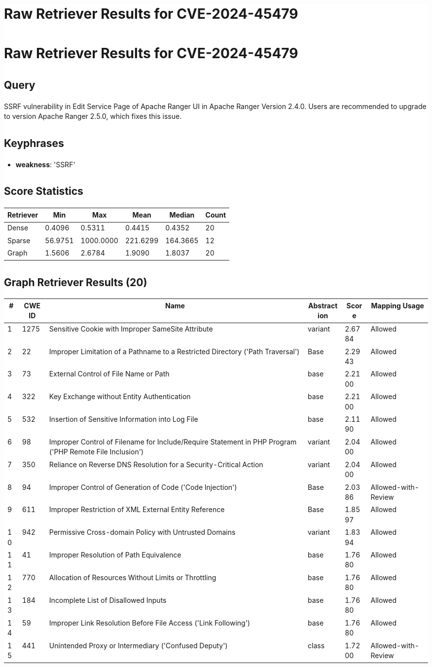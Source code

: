 # Raw Retriever Results for CVE-2024-45479

# Raw Retriever Results for CVE-2024-45479
## Query
SSRF vulnerability in Edit Service Page of Apache Ranger UI in Apache Ranger Version 2.4.0. Users are recommended to upgrade to version Apache Ranger 2.5.0, which fixes this issue.

## Keyphrases
- **weakness**: 'SSRF'

## Score Statistics
| Retriever | Min | Max | Mean | Median | Count |
|-----------|-----|-----|------|--------|-------|
| Dense | 0.4096 | 0.5311 | 0.4415 | 0.4352 | 20 |
| Sparse | 56.9751 | 1000.0000 | 221.6299 | 164.3665 | 12 |
| Graph | 1.5606 | 2.6784 | 1.9090 | 1.8037 | 20 |

## Graph Retriever Results (20)
| # | CWE ID | Name | Abstraction | Score | Mapping Usage |
|---|--------|------|-------------|-------|---------------|
| 1 | 1275 | Sensitive Cookie with Improper SameSite Attribute | variant | 2.6784 | Allowed |
| 2 | 22 | Improper Limitation of a Pathname to a Restricted Directory ('Path Traversal') | Base | 2.2943 | Allowed |
| 3 | 73 | External Control of File Name or Path | base | 2.2100 | Allowed |
| 4 | 322 | Key Exchange without Entity Authentication | base | 2.2100 | Allowed |
| 5 | 532 | Insertion of Sensitive Information into Log File | base | 2.1190 | Allowed |
| 6 | 98 | Improper Control of Filename for Include/Require Statement in PHP Program ('PHP Remote File Inclusion') | variant | 2.0400 | Allowed |
| 7 | 350 | Reliance on Reverse DNS Resolution for a Security-Critical Action | variant | 2.0400 | Allowed |
| 8 | 94 | Improper Control of Generation of Code ('Code Injection') | Base | 2.0386 | Allowed-with-Review |
| 9 | 611 | Improper Restriction of XML External Entity Reference | Base | 1.8597 | Allowed |
| 10 | 942 | Permissive Cross-domain Policy with Untrusted Domains | variant | 1.8394 | Allowed |
| 11 | 41 | Improper Resolution of Path Equivalence | base | 1.7680 | Allowed |
| 12 | 770 | Allocation of Resources Without Limits or Throttling | base | 1.7680 | Allowed |
| 13 | 184 | Incomplete List of Disallowed Inputs | base | 1.7680 | Allowed |
| 14 | 59 | Improper Link Resolution Before File Access ('Link Following') | base | 1.7680 | Allowed |
| 15 | 441 | Unintended Proxy or Intermediary ('Confused Deputy') | class | 1.7200 | Allowed-with-Review |
